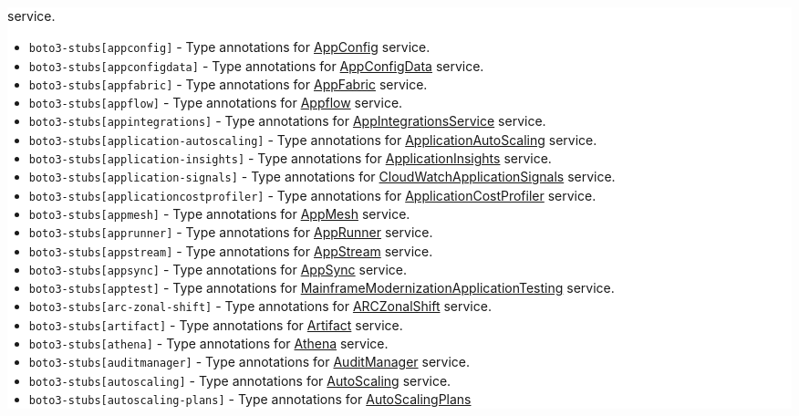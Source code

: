   service.
- `boto3-stubs[appconfig]` - Type annotations for
  [AppConfig](https://youtype.github.io/boto3_stubs_docs/mypy_boto3_appconfig/)
  service.
- `boto3-stubs[appconfigdata]` - Type annotations for
  [AppConfigData](https://youtype.github.io/boto3_stubs_docs/mypy_boto3_appconfigdata/)
  service.
- `boto3-stubs[appfabric]` - Type annotations for
  [AppFabric](https://youtype.github.io/boto3_stubs_docs/mypy_boto3_appfabric/)
  service.
- `boto3-stubs[appflow]` - Type annotations for
  [Appflow](https://youtype.github.io/boto3_stubs_docs/mypy_boto3_appflow/)
  service.
- `boto3-stubs[appintegrations]` - Type annotations for
  [AppIntegrationsService](https://youtype.github.io/boto3_stubs_docs/mypy_boto3_appintegrations/)
  service.
- `boto3-stubs[application-autoscaling]` - Type annotations for
  [ApplicationAutoScaling](https://youtype.github.io/boto3_stubs_docs/mypy_boto3_application_autoscaling/)
  service.
- `boto3-stubs[application-insights]` - Type annotations for
  [ApplicationInsights](https://youtype.github.io/boto3_stubs_docs/mypy_boto3_application_insights/)
  service.
- `boto3-stubs[application-signals]` - Type annotations for
  [CloudWatchApplicationSignals](https://youtype.github.io/boto3_stubs_docs/mypy_boto3_application_signals/)
  service.
- `boto3-stubs[applicationcostprofiler]` - Type annotations for
  [ApplicationCostProfiler](https://youtype.github.io/boto3_stubs_docs/mypy_boto3_applicationcostprofiler/)
  service.
- `boto3-stubs[appmesh]` - Type annotations for
  [AppMesh](https://youtype.github.io/boto3_stubs_docs/mypy_boto3_appmesh/)
  service.
- `boto3-stubs[apprunner]` - Type annotations for
  [AppRunner](https://youtype.github.io/boto3_stubs_docs/mypy_boto3_apprunner/)
  service.
- `boto3-stubs[appstream]` - Type annotations for
  [AppStream](https://youtype.github.io/boto3_stubs_docs/mypy_boto3_appstream/)
  service.
- `boto3-stubs[appsync]` - Type annotations for
  [AppSync](https://youtype.github.io/boto3_stubs_docs/mypy_boto3_appsync/)
  service.
- `boto3-stubs[apptest]` - Type annotations for
  [MainframeModernizationApplicationTesting](https://youtype.github.io/boto3_stubs_docs/mypy_boto3_apptest/)
  service.
- `boto3-stubs[arc-zonal-shift]` - Type annotations for
  [ARCZonalShift](https://youtype.github.io/boto3_stubs_docs/mypy_boto3_arc_zonal_shift/)
  service.
- `boto3-stubs[artifact]` - Type annotations for
  [Artifact](https://youtype.github.io/boto3_stubs_docs/mypy_boto3_artifact/)
  service.
- `boto3-stubs[athena]` - Type annotations for
  [Athena](https://youtype.github.io/boto3_stubs_docs/mypy_boto3_athena/)
  service.
- `boto3-stubs[auditmanager]` - Type annotations for
  [AuditManager](https://youtype.github.io/boto3_stubs_docs/mypy_boto3_auditmanager/)
  service.
- `boto3-stubs[autoscaling]` - Type annotations for
  [AutoScaling](https://youtype.github.io/boto3_stubs_docs/mypy_boto3_autoscaling/)
  service.
- `boto3-stubs[autoscaling-plans]` - Type annotations for
  [AutoScalingPlans](https://youtype.github.io/boto3_stubs_docs/mypy_boto3_autoscaling_plans/)